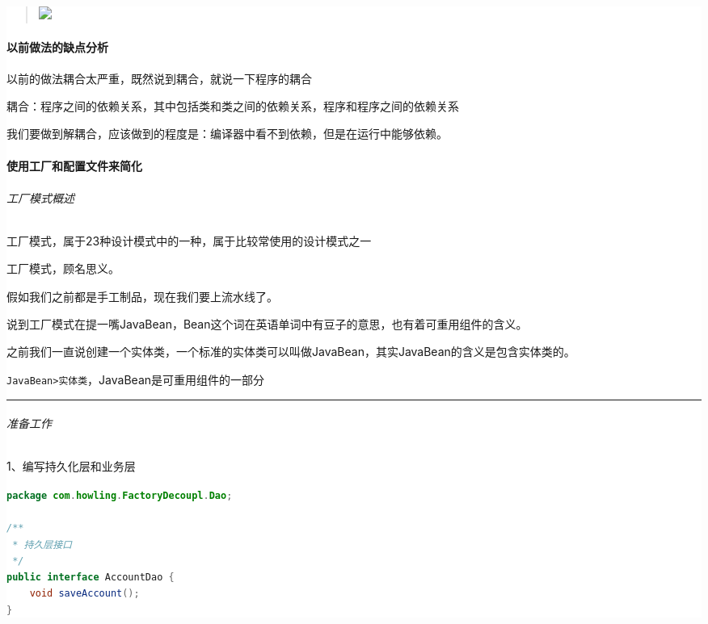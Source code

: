 

> ![](https://cdn.nlark.com/yuque/0/2021/png/1607475/1613468620363-99ee37a2-c600-4d6c-b415-041b2e19e418.png)
>



#### 以前做法的缺点分析


以前的做法耦合太严重，既然说到耦合，就说一下程序的耦合



耦合：程序之间的依赖关系，其中包括类和类之间的依赖关系，程序和程序之间的依赖关系



我们要做到解耦合，应该做到的程度是：编译器中看不到依赖，但是在运行中能够依赖。



#### 使用工厂和配置文件来简化


###### 工厂模式概述


工厂模式，属于23种设计模式中的一种，属于比较常使用的设计模式之一



工厂模式，顾名思义。



假如我们之前都是手工制品，现在我们要上流水线了。



说到工厂模式在提一嘴JavaBean，Bean这个词在英语单词中有豆子的意思，也有着可重用组件的含义。



之前我们一直说创建一个实体类，一个标准的实体类可以叫做JavaBean，其实JavaBean的含义是包含实体类的。



`JavaBean>实体类`，JavaBean是可重用组件的一部分

---

###### 准备工作


1、编写持久化层和业务层



```java
package com.howling.FactoryDecoupl.Dao;

/**
 * 持久层接口
 */
public interface AccountDao {
    void saveAccount();
}
```

